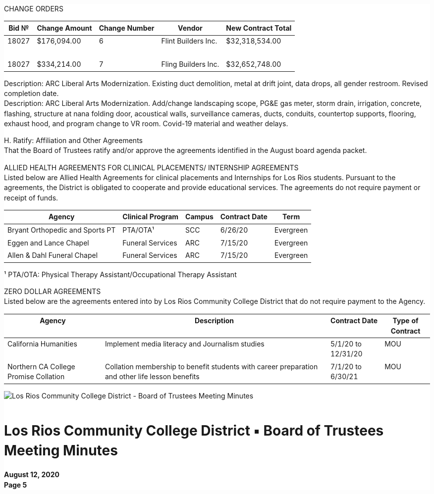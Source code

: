 CHANGE ORDERS  

| Bid №  | Change Amount | Change Number | Vendor              | New Contract Total  |
|--------|---------------|----------------|---------------------|---------------------|
| 18027  | $176,094.00   | 6              | Flint Builders Inc.  | $32,318,534.00      |
|        |               |                |                     |                     |
|        |               |                |                     |                     |
|        |               |                |                     |                     |
|        |               |                |                     |                     |
| 18027  | $334,214.00   | 7              | Fling Builders Inc.  | $32,652,748.00      |

Description: ARC Liberal Arts Modernization. Existing duct demolition, metal at drift joint, data drops, all gender restroom. Revised completion date.  
Description: ARC Liberal Arts Modernization. Add/change landscaping scope, PG&E gas meter, storm drain, irrigation, concrete, flashing, structure at nana folding door, acoustical walls, surveillance cameras, ducts, conduits, countertop supports, flooring, exhaust hood, and program change to VR room. Covid-19 material and weather delays.  

H. Ratify: Affiliation and Other Agreements  
That the Board of Trustees ratify and/or approve the agreements identified in the August board agenda packet.  

ALLIED HEALTH AGREEMENTS FOR CLINICAL PLACEMENTS/ INTERNSHIP AGREEMENTS  
Listed below are Allied Health Agreements for clinical placements and Internships for Los Rios students. Pursuant to the agreements, the District is obligated to cooperate and provide educational services. The agreements do not require payment or receipt of funds.  

| Agency                       | Clinical Program                     | Campus | Contract Date | Term     |
|------------------------------|-------------------------------------|--------|---------------|----------|
| Bryant Orthopedic and Sports PT | PTA/OTA¹                          | SCC    | 6/26/20      | Evergreen |
| Eggen and Lance Chapel       | Funeral Services                    | ARC    | 7/15/20      | Evergreen |
| Allen & Dahl Funeral Chapel  | Funeral Services                    | ARC    | 7/15/20      | Evergreen |

¹ PTA/OTA: Physical Therapy Assistant/Occupational Therapy Assistant  

ZERO DOLLAR AGREEMENTS  
Listed below are the agreements entered into by Los Rios Community College District that do not require payment to the Agency.  

| Agency                          | Description                                           | Contract Date         | Type of Contract |
|---------------------------------|-------------------------------------------------------|-----------------------|------------------|
| California Humanities           | Implement media literacy and Journalism studies       | 5/1/20 to 12/31/20    | MOU              |
| Northern CA College Promise Collation | Collation membership to benefit students with career preparation and other life lesson benefits | 7/1/20 to 6/30/21 | MOU              |

![Los Rios Community College District - Board of Trustees Meeting Minutes](https://via.placeholder.com/768x993.png?text=Los+Rios+Community+College+District+-+Board+of+Trustees+Meeting+Minutes)

# Los Rios Community College District ▪ Board of Trustees Meeting Minutes
**August 12, 2020**  
**Page 5**
